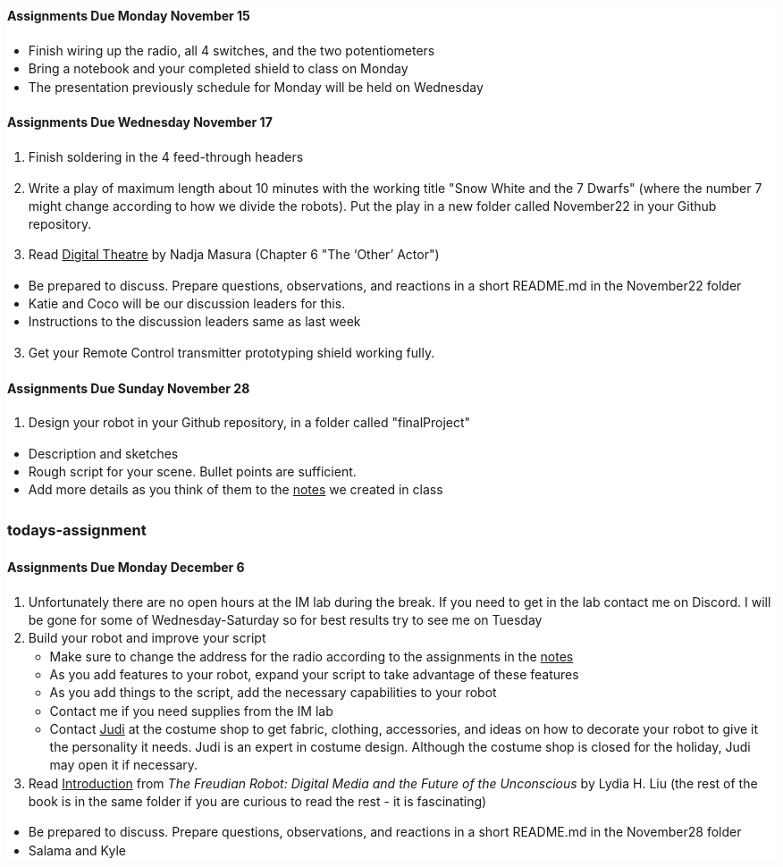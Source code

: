 
#### Assignments Due Monday November 15
- Finish wiring up the radio, all 4 switches, and the two potentiometers
- Bring a notebook and your completed shield to class on Monday
- The presentation previously schedule for Monday will be held on Wednesday

#### Assignments Due Wednesday November 17
1) Finish soldering in the 4 feed-through headers

1) Write a play of maximum length about 10 minutes with the working title 
"Snow White and
the 7 Dwarfs" (where the number 7 might change according to how we divide the
robots). Put the play in
	a new folder called November22 in your Github repository.
2) Read 
[Digital Theatre](doc/Masura2020_Book_DigitalTheatre.pdf) 
by Nadja Masura (Chapter 6 "The ‘Other’ Actor") 
- Be prepared to discuss. Prepare questions, observations, and reactions
	in a short README.md in the November22 folder 
- Katie and Coco
	will be our discussion leaders for this. 
- Instructions to the discussion leaders same as last week
3) Get your Remote Control transmitter prototyping shield working fully.

#### Assignments Due Sunday November 28
1) Design your robot in your Github repository, 
in a folder called "finalProject"
- Description and sketches 
- Rough script for your scene. Bullet points are sufficient.
- Add more details as you think of them to the
	[notes](https://docs.google.com/document/d/1UHZr9MYWIdmxLi_zSS8DHFCW8sF6HJgSkXM54YfF8e4/edit)
	we created in class

### todays-assignment
#### Assignments Due Monday December 6
1. Unfortunately there are no open hours at the IM lab during the break. If
you need to get in the lab contact me on Discord. I will be gone for some of
Wednesday-Saturday so for best results try to see me on Tuesday
1. Build your robot and improve your script
	- Make sure to change the address for the radio according to the assignments
		in the
		[notes](https://docs.google.com/document/d/1UHZr9MYWIdmxLi_zSS8DHFCW8sF6HJgSkXM54YfF8e4/edit)
	- As you add features to your robot, expand your script to take advantage of
		these features
	- As you add things to the script, add the necessary capabilities to your
		robot
	- Contact me if you need supplies from the IM lab
	- Contact [Judi](judi.olson@nyu.edu) 
		at the costume shop to get fabric, clothing, accessories, 
		and ideas on how to decorate your robot to give it
		the personality it needs. 
		Judi is an expert in costume design.
		Although the costume shop is closed for the holiday, Judi may open 
		it if necessary.
1. Read 
[Introduction](doc/TheFreudianRobot_DigitalMediaandtheFutureoftheUnconscious_LydiaHLiu/introduction.pdf)
	from *The Freudian Robot: Digital Media and the Future of the Unconscious*
	by Lydia H. Liu (the rest of the book is in the same folder if you are
	curious to read the rest - it is fascinating)
- Be prepared to discuss. Prepare questions, observations, and reactions
	in a short README.md in the November28 folder 
-	Salama and Kyle